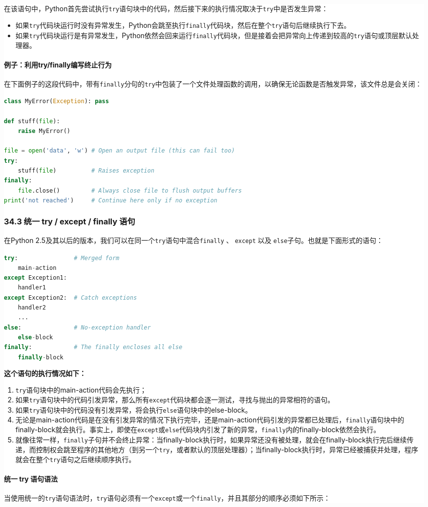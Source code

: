 在该语句中，Python首先尝试执行`try`语句块中的代码，然后接下来的执行情况取决于`try`中是否发生异常：

- 如果`try`代码块运行时没有异常发生，Python会跳至执行`finally`代码块，然后在整个`try`语句后继续执行下去。
- 如果`try`代码块运行是有异常发生，Python依然会回来运行`finally`代码块，但是接着会把异常向上传递到较高的`try`语句或顶层默认处理器。

#### 例子：利用try/finally编写终止行为

在下面例子的这段代码中，带有`finally`分句的`try`中包装了一个文件处理函数的调用，以确保无论函数是否触发异常，该文件总是会关闭：

```python
class MyError(Exception): pass

def stuff(file):
    raise MyError()
    
file = open('data', 'w') # Open an output file (this can fail too)
try:
    stuff(file)          # Raises exception
finally:
    file.close()         # Always close file to flush output buffers
print('not reached')     # Continue here only if no exception
```



### 34.3 统一 try / except / finally 语句

在Python 2.5及其以后的版本，我们可以在同一个`try`语句中混合`finally` 、 `except` 以及 `else`子句。也就是下面形式的语句：

```python
try:                # Merged form
    main-action
except Exception1:
    handler1
except Exception2:  # Catch exceptions
    handler2
    ...
else:               # No-exception handler
    else-block
finally:            # The finally encloses all else
    finally-block
```

**这个语句的执行情况如下：**

1. `try`语句块中的main-action代码会先执行；
2. 如果`try`语句块中的代码引发异常，那么所有`except`代码块都会逐一测试，寻找与抛出的异常相符的语句。
3. 如果`try`语句块中的代码没有引发异常，将会执行`else`语句块中的else-block。
4. 无论是main-action代码是在没有引发异常的情况下执行完毕，还是main-action代码引发的异常都已处理后，`finally`语句块中的finally-block就会执行。事实上，即使在`except`或`else`代码块内引发了新的异常，`finally`内的finally-block依然会执行。
5. 就像往常一样，`finally`子句并不会终止异常：当finally-block执行时，如果异常还没有被处理，就会在finally-block执行完后继续传递，而控制权会跳至程序的其他地方（到另一个`try`，或者默认的顶层处理器）；当finally-block执行时，异常已经被捕获并处理，程序就会在整个`try`语句之后继续顺序执行。

####  统一 try 语句语法

当使用统一的`try`语句语法时，`try`语句必须有一个`except`或一个`finally`，并且其部分的顺序必须如下所示：
